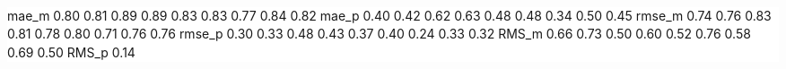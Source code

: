 </tr>
<tr class="odd">
<td style="text-align: left;">mae_m</td>
<td style="text-align: right;">0.80</td>
<td style="text-align: right;">0.81</td>
<td style="text-align: right;">0.89</td>
<td style="text-align: right;">0.89</td>
<td style="text-align: right;">0.83</td>
<td style="text-align: right;">0.83</td>
<td style="text-align: right;">0.77</td>
<td style="text-align: right;">0.84</td>
<td style="text-align: right;">0.82</td>
</tr>
<tr class="even">
<td style="text-align: left;">mae_p</td>
<td style="text-align: right;">0.40</td>
<td style="text-align: right;">0.42</td>
<td style="text-align: right;">0.62</td>
<td style="text-align: right;">0.63</td>
<td style="text-align: right;">0.48</td>
<td style="text-align: right;">0.48</td>
<td style="text-align: right;">0.34</td>
<td style="text-align: right;">0.50</td>
<td style="text-align: right;">0.45</td>
</tr>
<tr class="odd">
<td style="text-align: left;">rmse_m</td>
<td style="text-align: right;">0.74</td>
<td style="text-align: right;">0.76</td>
<td style="text-align: right;">0.83</td>
<td style="text-align: right;">0.81</td>
<td style="text-align: right;">0.78</td>
<td style="text-align: right;">0.80</td>
<td style="text-align: right;">0.71</td>
<td style="text-align: right;">0.76</td>
<td style="text-align: right;">0.76</td>
</tr>
<tr class="even">
<td style="text-align: left;">rmse_p</td>
<td style="text-align: right;">0.30</td>
<td style="text-align: right;">0.33</td>
<td style="text-align: right;">0.48</td>
<td style="text-align: right;">0.43</td>
<td style="text-align: right;">0.37</td>
<td style="text-align: right;">0.40</td>
<td style="text-align: right;">0.24</td>
<td style="text-align: right;">0.33</td>
<td style="text-align: right;">0.32</td>
</tr>
<tr class="odd">
<td style="text-align: left;">RMS_m</td>
<td style="text-align: right;">0.66</td>
<td style="text-align: right;">0.73</td>
<td style="text-align: right;">0.50</td>
<td style="text-align: right;">0.60</td>
<td style="text-align: right;">0.52</td>
<td style="text-align: right;">0.76</td>
<td style="text-align: right;">0.58</td>
<td style="text-align: right;">0.69</td>
<td style="text-align: right;">0.50</td>
</tr>
<tr class="even">
<td style="text-align: left;">RMS_p</td>
<td style="text-align: right;">0.14</td>